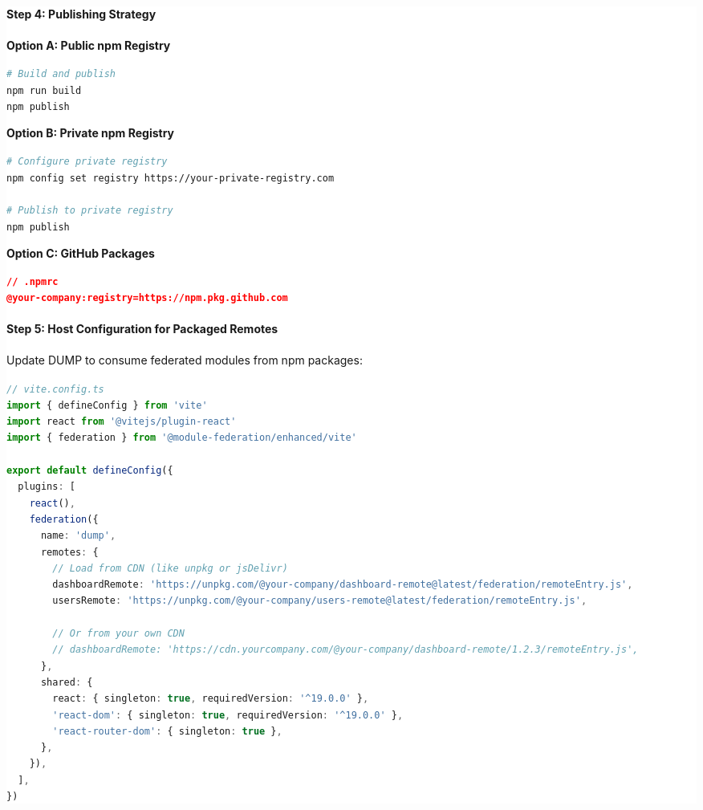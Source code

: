 ```typescript
```

#### Step 4: Publishing Strategy

**Option A: Public npm Registry**

```bash
# Build and publish
npm run build
npm publish
```

**Option B: Private npm Registry**

```bash
# Configure private registry
npm config set registry https://your-private-registry.com

# Publish to private registry
npm publish
```

**Option C: GitHub Packages**

```json
// .npmrc
@your-company:registry=https://npm.pkg.github.com
```

#### Step 5: Host Configuration for Packaged Remotes

Update DUMP to consume federated modules from npm packages:

```typescript
// vite.config.ts
import { defineConfig } from 'vite'
import react from '@vitejs/plugin-react'
import { federation } from '@module-federation/enhanced/vite'

export default defineConfig({
  plugins: [
    react(),
    federation({
      name: 'dump',
      remotes: {
        // Load from CDN (like unpkg or jsDelivr)
        dashboardRemote: 'https://unpkg.com/@your-company/dashboard-remote@latest/federation/remoteEntry.js',
        usersRemote: 'https://unpkg.com/@your-company/users-remote@latest/federation/remoteEntry.js',
        
        // Or from your own CDN
        // dashboardRemote: 'https://cdn.yourcompany.com/@your-company/dashboard-remote/1.2.3/remoteEntry.js',
      },
      shared: {
        react: { singleton: true, requiredVersion: '^19.0.0' },
        'react-dom': { singleton: true, requiredVersion: '^19.0.0' },
        'react-router-dom': { singleton: true },
      },
    }),
  ],
})
```
